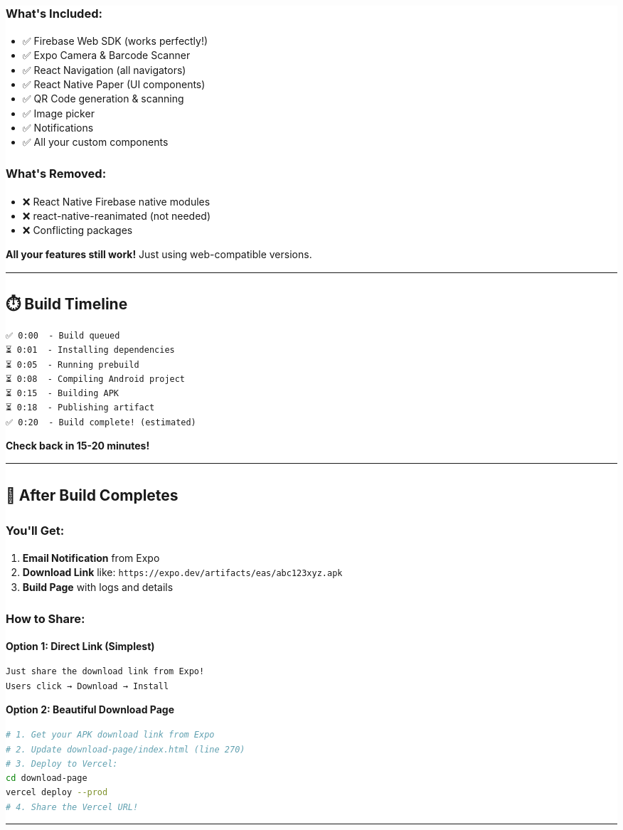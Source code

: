 ### What's Included:
- ✅ Firebase Web SDK (works perfectly!)
- ✅ Expo Camera & Barcode Scanner
- ✅ React Navigation (all navigators)
- ✅ React Native Paper (UI components)
- ✅ QR Code generation & scanning
- ✅ Image picker
- ✅ Notifications
- ✅ All your custom components

### What's Removed:
- ❌ React Native Firebase native modules
- ❌ react-native-reanimated (not needed)
- ❌ Conflicting packages

**All your features still work!** Just using web-compatible versions.

---

## ⏱️ Build Timeline

```
✅ 0:00  - Build queued
⏳ 0:01  - Installing dependencies
⏳ 0:05  - Running prebuild
⏳ 0:08  - Compiling Android project
⏳ 0:15  - Building APK
⏳ 0:18  - Publishing artifact
✅ 0:20  - Build complete! (estimated)
```

**Check back in 15-20 minutes!**

---

## 📱 After Build Completes

### You'll Get:

1. **Email Notification** from Expo
2. **Download Link** like: `https://expo.dev/artifacts/eas/abc123xyz.apk`
3. **Build Page** with logs and details

### How to Share:

**Option 1: Direct Link (Simplest)**
```
Just share the download link from Expo!
Users click → Download → Install
```

**Option 2: Beautiful Download Page**
```bash
# 1. Get your APK download link from Expo
# 2. Update download-page/index.html (line 270)
# 3. Deploy to Vercel:
cd download-page
vercel deploy --prod
# 4. Share the Vercel URL!
```

---